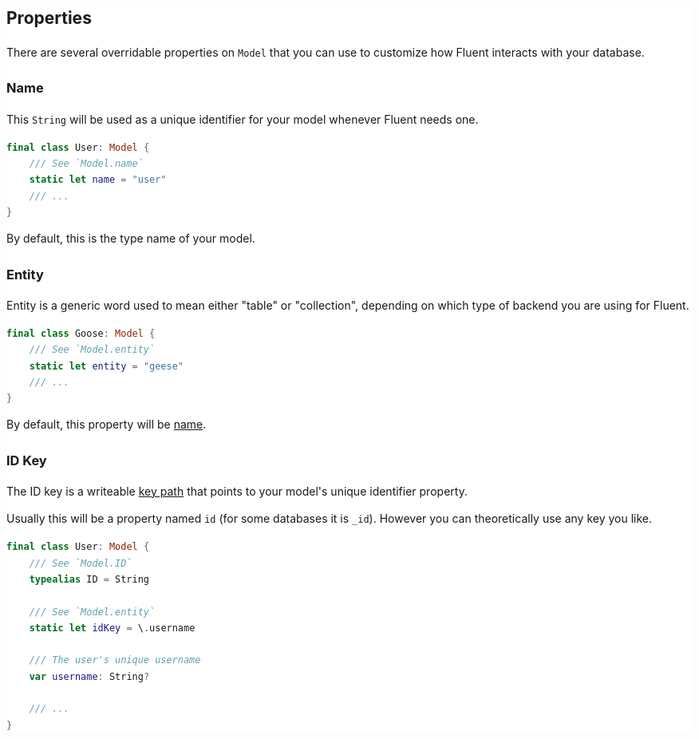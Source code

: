 ## Properties

There are several overridable properties on `Model` that you can use to customize how Fluent interacts with your database.

### Name

This `String` will be used as a unique identifier for your model whenever Fluent needs one.

```swift
final class User: Model {
    /// See `Model.name`
    static let name = "user"
    /// ...
}
```

By default, this is the type name of your model.

### Entity

Entity is a generic word used to mean either "table" or "collection", depending on which type of backend you are using for Fluent.

```swift
final class Goose: Model {
    /// See `Model.entity`
    static let entity = "geese"
    /// ...
}
```

By default, this property will be [name](#name).

### ID Key

The ID key is a writeable [key path](https://github.com/apple/swift-evolution/blob/master/proposals/0161-key-paths.md) that points to your model's unique identifier property.

Usually this will be a property named `id` (for some databases it is `_id`). However you can theoretically use any key you like.

```swift
final class User: Model {
    /// See `Model.ID`
    typealias ID = String
  
    /// See `Model.entity`
    static let idKey = \.username
    
    /// The user's unique username
    var username: String?
    
    /// ...
}
```
